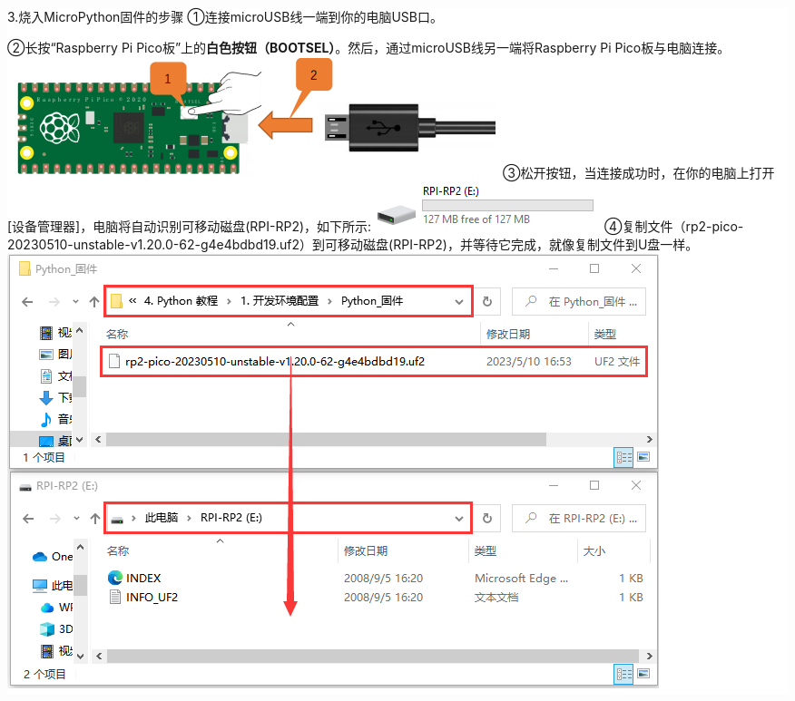 3.烧入MicroPython固件的步骤
①连接microUSB线一端到你的电脑USB口。

②长按“Raspberry Pi Pico板”上的**白色按钮（BOOTSEL）**。然后，通过microUSB线另一端将Raspberry Pi Pico板与电脑连接。
![Img](./media/469785ddad60a9a3c9a1e002c32a64b5.png)
③松开按钮，当连接成功时，在你的电脑上打开[设备管理器]，电脑将自动识别可移动磁盘(RPI-RP2)，如下所示:
![Img](./media/e37384fee4b55ee1f94743401bd51530.png)
④复制文件（rp2-pico-20230510-unstable-v1.20.0-62-g4e4bdbd19.uf2）到可移动磁盘(RPI-RP2)，并等待它完成，就像复制文件到U盘一样。
![Img](./media/9fc7538351638618e0de97f0b1bbb9e6.png)